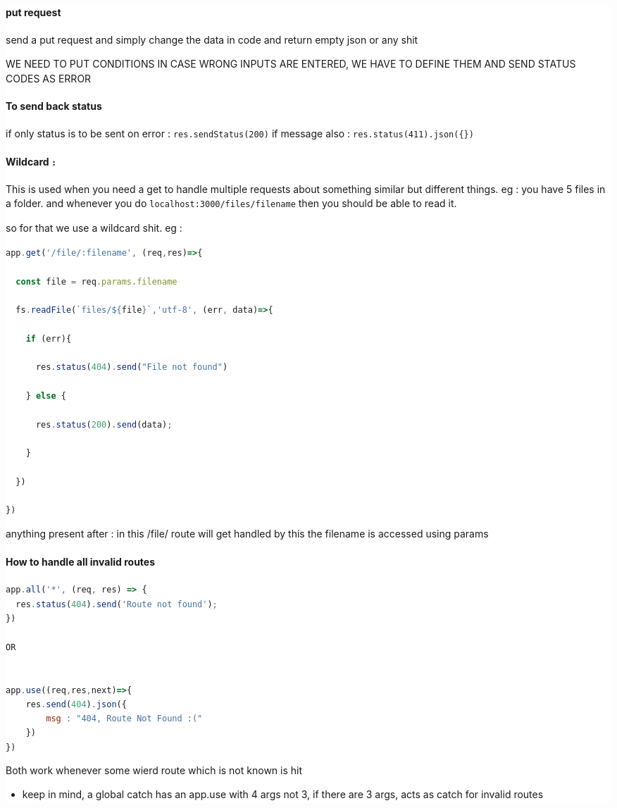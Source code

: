 #### put request
send a put request and simply change the data in code and return empty json or any shit

WE NEED TO PUT CONDITIONS IN CASE WRONG INPUTS ARE ENTERED, WE HAVE TO DEFINE THEM AND SEND STATUS CODES AS ERROR
#### To send back status
if only status is to be sent on error : `res.sendStatus(200)`
if message also : `res.status(411).json({})`


#### Wildcard `:`
This is used when you need a get to handle multiple requests about something similar but different things. eg : you have 5 files in a folder. and whenever you do `localhost:3000/files/filename` then you should be able to read it.

so for that we use a wildcard shit.
eg : 
```js
app.get('/file/:filename', (req,res)=>{

  const file = req.params.filename

  fs.readFile(`files/${file}`,'utf-8', (err, data)=>{

    if (err){

      res.status(404).send("File not found")

    } else {

      res.status(200).send(data);

    }

  })

})
```
anything present after : in this /file/ route will get handled by this
the filename is accessed using params

#### How to handle all invalid routes
```js
app.all('*', (req, res) => {
  res.status(404).send('Route not found');
})

OR 


app.use((req,res,next)=>{
    res.send(404).json({
        msg : "404, Route Not Found :("
    })
})
```
Both work whenever some wierd route which is not known is hit
- keep in mind, a global catch has an app.use with 4 args not 3, if there are 3 args, acts as catch for invalid routes
